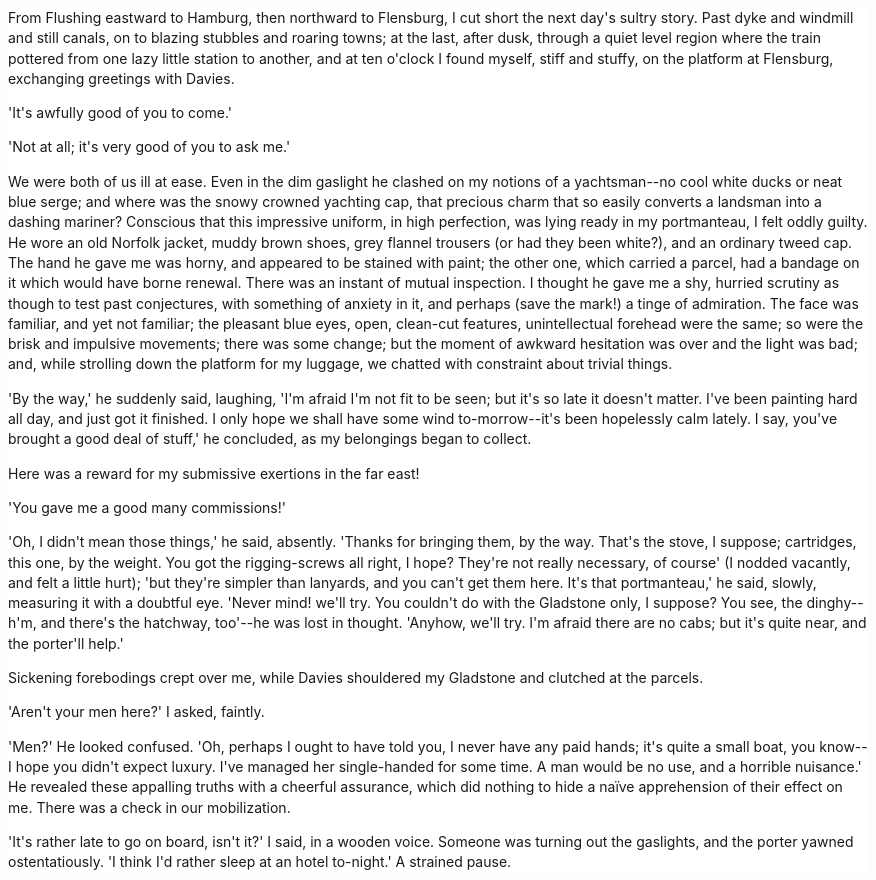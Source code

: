 From Flushing eastward to Hamburg, then northward to Flensburg, I cut short the next day's sultry story. Past dyke and windmill and still canals, on to blazing stubbles and roaring towns; at the last, after dusk, through a quiet level region where the train pottered from one lazy little station to another, and at ten o'clock I found myself, stiff and stuffy, on the platform at Flensburg, exchanging greetings with Davies.

'It's awfully good of you to come.'

'Not at all; it's very good of you to ask me.'

We were both of us ill at ease. Even in the dim gaslight he clashed on my notions of a yachtsman--no cool white ducks or neat blue serge; and where was the snowy crowned yachting cap, that precious charm that so easily converts a landsman into a dashing mariner? Conscious that this impressive uniform, in high perfection, was lying ready in my portmanteau, I felt oddly guilty. He wore an old Norfolk jacket, muddy brown shoes, grey flannel trousers (or had they been white?), and an ordinary tweed cap. The hand he gave me was horny, and appeared to be stained with paint; the other one, which carried a parcel, had a bandage on it which would have borne renewal. There was an instant of mutual inspection. I thought he gave me a shy, hurried scrutiny as though to test past conjectures, with something of anxiety in it, and perhaps (save the mark!) a tinge of admiration. The face was familiar, and yet not familiar; the pleasant blue eyes, open, clean-cut features, unintellectual forehead were the same; so were the brisk and impulsive movements; there was some change; but the moment of awkward hesitation was over and the light was bad; and, while strolling down the platform for my luggage, we chatted with constraint about trivial things.

'By the way,' he suddenly said, laughing, 'I'm afraid I'm not fit to be seen; but it's so late it doesn't matter. I've been painting hard all day, and just got it finished. I only hope we shall have some wind to-morrow--it's been hopelessly calm lately. I say, you've brought a good deal of stuff,' he concluded, as my belongings began to collect.

Here was a reward for my submissive exertions in the far east!

'You gave me a good many commissions!'

'Oh, I didn't mean those things,' he said, absently. 'Thanks for bringing them, by the way. That's the stove, I suppose; cartridges, this one, by the weight. You got the rigging-screws all right, I hope? They're not really necessary, of course' (I nodded vacantly, and felt a little hurt); 'but they're simpler than lanyards, and you can't get them here. It's that portmanteau,' he said, slowly, measuring it with a doubtful eye. 'Never mind! we'll try. You couldn't do with the Gladstone only, I suppose? You see, the dinghy--h'm, and there's the hatchway, too'--he was lost in thought. 'Anyhow, we'll try. I'm afraid there are no cabs; but it's quite near, and the porter'll help.'

Sickening forebodings crept over me, while Davies shouldered my Gladstone and clutched at the parcels.

'Aren't your men here?' I asked, faintly.

'Men?' He looked confused. 'Oh, perhaps I ought to have told you, I never have any paid hands; it's quite a small boat, you know--I hope you didn't expect luxury. I've managed her single-handed for some time. A man would be no use, and a horrible nuisance.' He revealed these appalling truths with a cheerful assurance, which did nothing to hide a naïve apprehension of their effect on me. There was a check in our mobilization.

'It's rather late to go on board, isn't it?' I said, in a wooden voice. Someone was turning out the gaslights, and the porter yawned ostentatiously. 'I think I'd rather sleep at an hotel to-night.' A strained pause.
